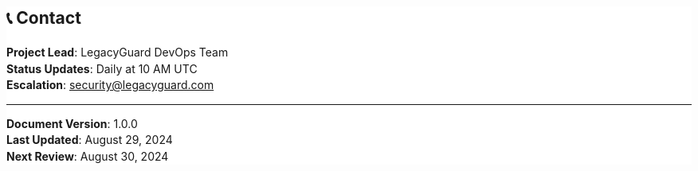 
## 📞 Contact

**Project Lead**: LegacyGuard DevOps Team  
**Status Updates**: Daily at 10 AM UTC  
**Escalation**: <security@legacyguard.com>  

---

**Document Version**: 1.0.0  
**Last Updated**: August 29, 2024  
**Next Review**: August 30, 2024
